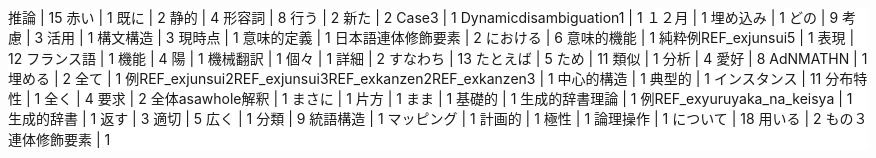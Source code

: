推論 | 15
赤い | 1
既に | 2
静的 | 4
形容詞 | 8
行う | 2
新た | 2
Case3 | 1
Dynamicdisambiguation1 | 1
１２月 | 1
埋め込み | 1
どの | 9
考慮 | 3
活用 | 1
構文構造 | 3
現時点 | 1
意味的定義 | 1
日本語連体修飾要素 | 2
における | 6
意味的機能 | 1
純粋例REF_exjunsui5 | 1
表現 | 12
フランス語 | 1
機能 | 4
陽 | 1
機械翻訳 | 1
個々 | 1
詳細 | 2
すなわち | 13
たとえば | 5
ため | 11
類似 | 1
分析 | 4
愛好 | 8
AdNMATHN | 1
埋める | 2
全て | 1
例REF_exjunsui2REF_exjunsui3REF_exkanzen2REF_exkanzen3 | 1
中心的構造 | 1
典型的 | 1
インスタンス | 11
分布特性 | 1
全く | 4
要求 | 2
全体asawhole解釈 | 1
まさに | 1
片方 | 1
まま | 1
基礎的 | 1
生成的辞書理論 | 1
例REF_exyuruyaka_na_keisya | 1
生成的辞書 | 1
返す | 3
適切 | 5
広く | 1
分類 | 9
統語構造 | 1
マッピング | 1
計画的 | 1
極性 | 1
論理操作 | 1
について | 18
用いる | 2
もの３連体修飾要素 | 1